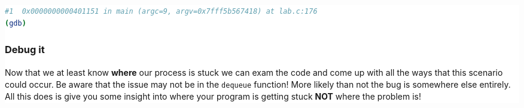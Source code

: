```bash
#1  0x0000000000401151 in main (argc=9, argv=0x7fff5b567418) at lab.c:176
(gdb)
```

### Debug it

Now that we at least know **where** our process is stuck we can exam the
code and come up with all the ways that this scenario could occur. Be
aware that the issue may not be in the `dequeue` function! More likely
than not the bug is somewhere else entirely. All this does is give you
some insight into where your program is getting stuck **NOT** where the
problem is!
